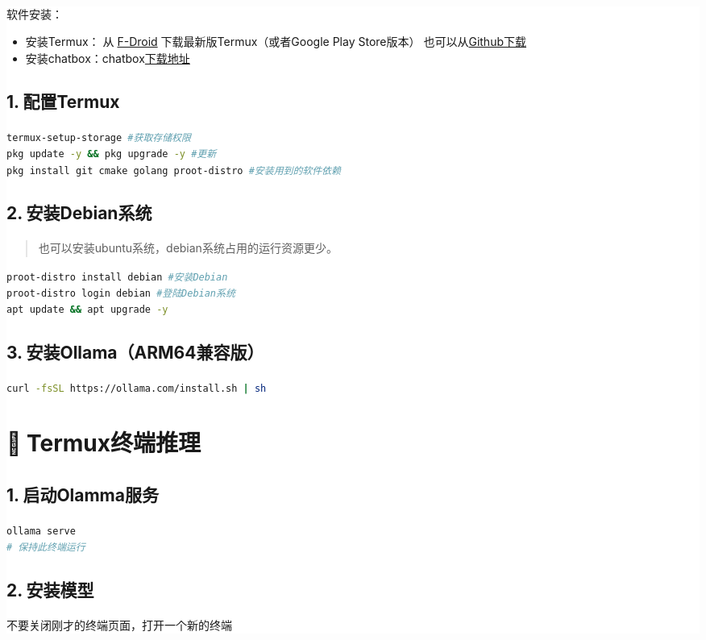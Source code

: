 软件安装：
- 安装Termux：
从 [F-Droid](https://f-droid.org/packages/com.termux/) 下载最新版Termux（或者Google Play Store版本）
也可以从[Github下载](https://github.com/termux/termux-app/releases)
- 安装chatbox：chatbox[下载地址](https://chatboxai.app/zh/install?download=android_apk)

## 1. 配置Termux

```bash
termux-setup-storage #获取存储权限
pkg update -y && pkg upgrade -y #更新
pkg install git cmake golang proot-distro #安装用到的软件依赖
```

## 2. 安装Debian系统
>也可以安装ubuntu系统，debian系统占用的运行资源更少。

```bash
proot-distro install debian #安装Debian
proot-distro login debian #登陆Debian系统
apt update && apt upgrade -y
```

## 3. 安装Ollama（ARM64兼容版）
```bash
curl -fsSL https://ollama.com/install.sh | sh
```



# 🚀 Termux终端推理



## 1. 启动Olamma服务
```bash
ollama serve
# 保持此终端运行
```

## 2. 安装模型
不要关闭刚才的终端页面，打开一个新的终端

